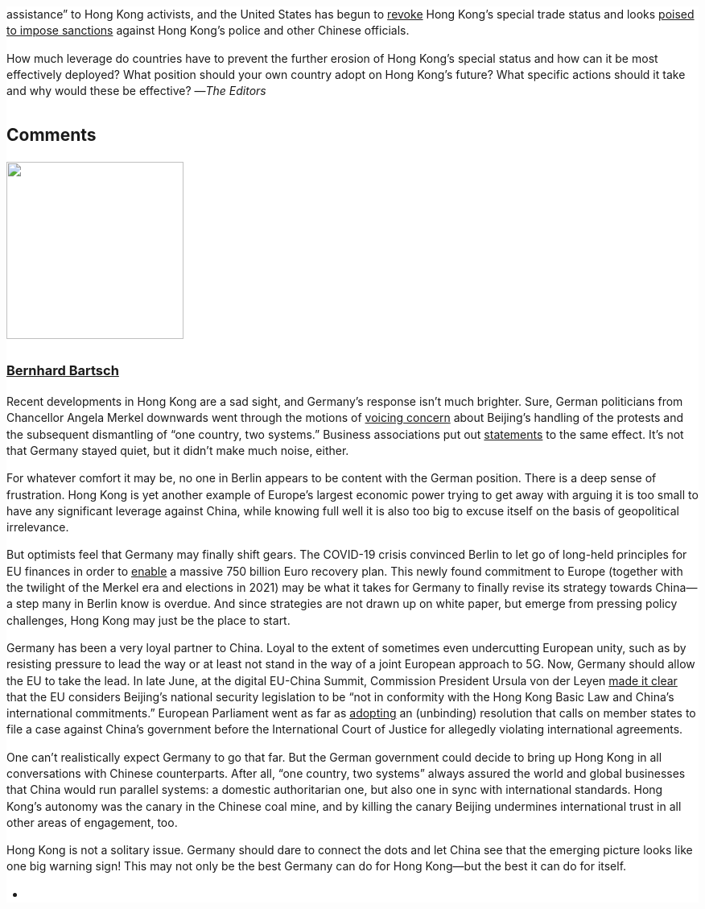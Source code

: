 assistance</a>” to Hong Kong activists, and the United States has begun to <a href="https://www.reuters.com/article/us-usa-hongkong-china-exports/us-starts-paring-back-hong-kongs-special-status-due-to-security-law-idUSKBN2402VY" target="_blank" rel="nofollow">revoke</a> Hong Kong’s special trade status and looks <a href="https://hongkongfp.com/2020/06/26/us-senate-approves-bill-to-sanction-hong-kong-officials/" target="_blank" rel="nofollow">poised to impose sanctions</a> against Hong Kong’s police and other Chinese officials.</p><p>How much leverage do countries have to prevent the further erosion of Hong Kong’s special status and how can it be most effectively deployed? What position should your own country adopt on Hong Kong’s future? What specific actions should it take and why would these be effective? —<em>The Editors</em></p>  </div>  </div>    <div id="comments" class="comment-wrapper">          <h2 class="title">Comments</h2>        <a id="comment-8616" href="https://www.chinafile.com/conversation/undefined"></a><article class="comment comment-by-node-author">        <div class="node node-profile cboxes contributor grid-2 img-no logo-no">  <div class="inner-content">    <div class="field field-name-field-profile-photo field-type-image field-label-hidden">                      <a href="https://www.chinafile.com/contributors/bernhard-bartsch"><img src="https://www.chinafile.com/sites/default/files/styles/epsacrop_220x220/public/assets/images/profile/bernhard_bartsch_sm.jpg?itok=qeJxOaeV" width="220" height="220" alt referrerpolicy="no-referrer"></a>            </div>  </div>  <h3><a href="https://www.chinafile.com/contributors/bernhard-bartsch" title="Bernhard Bartsch">Bernhard Bartsch</a></h3></div>  <div class="field field-name-comment-body field-type-text-long field-label-hidden">                      <p class="dropcap">Recent developments in Hong Kong are a sad sight, and Germany’s response isn’t much brighter. Sure, German politicians from Chancellor Angela Merkel downwards went through the motions of <a href="https://abcnews4.com/news/nation-world/china-passes-draft-of-controversial-hong-kong-security-law" target="_blank" rel="nofollow">voicing concern</a> about Beijing’s handling of the protests and the subsequent dismantling of “one country, two systems.” Business associations put out <a href="https://www.scmp.com/news/hong-kong/hong-kong-economy/article/3085718/two-sessions-2020-national-security-law-adds-fresh" target="_blank" rel="nofollow">statements</a> to the same effect. It’s not that Germany stayed quiet, but it didn’t make much noise, either.</p><p>For whatever comfort it may be, no one in Berlin appears to be content with the German position. There is a deep sense of frustration. Hong Kong is yet another example of Europe’s largest economic power trying to get away with arguing it is too small to have any significant leverage against China, while knowing full well it is also too big to excuse itself on the basis of geopolitical irrelevance.</p><p>But optimists feel that Germany may finally shift gears. The COVID-19 crisis convinced Berlin to let go of long-held principles for EU finances in order to <a href="https://www.reuters.com/article/us-health-coronavirus-germany-budget/germany-launches-750-billion-euro-package-to-fight-coronavirus-idUSKBN21A2XU" target="_blank" rel="nofollow">enable</a> a massive 750 billion Euro recovery plan. This newly found commitment to Europe (together with the twilight of the Merkel era and elections in 2021) may be what it takes for Germany to finally revise its strategy towards China—a step many in Berlin know is overdue. And since strategies are not drawn up on white paper, but emerge from pressing policy challenges, Hong Kong may just be the place to start.</p><p>Germany has been a very loyal partner to China. Loyal to the extent of sometimes even undercutting European unity, such as by resisting pressure to lead the way or at least not stand in the way of a joint European approach to 5G. Now, Germany should allow the EU to take the lead. In late June, at the digital EU-China Summit, Commission President Ursula von der Leyen <a href="https://qz.com/1872148/diplomatic-statements-expose-fault-lines-in-eu-china-relations/" target="_blank" rel="nofollow">made it clear</a> that the EU considers Beijing’s national security legislation to be “not in conformity with the Hong Kong Basic Law and China’s international commitments.” European Parliament went as far as <a href="https://www.europarl.europa.eu/news/en/press-room/20200615IPR81235/meps-call-on-eu-to-consider-lawsuit-against-china-over-hong-kong" target="_blank" rel="nofollow">adopting</a> an (unbinding) resolution that calls on member states to file a case against China’s government before the International Court of Justice for allegedly violating international agreements.</p><p>One can’t realistically expect Germany to go that far. But the German government could decide to bring up Hong Kong in all conversations with Chinese counterparts. After all, “one country, two systems” always assured the world and global businesses that China would run parallel systems: a domestic authoritarian one, but also one in sync with international standards. Hong Kong’s autonomy was the canary in the Chinese coal mine, and by killing the canary Beijing undermines international trust in all other areas of engagement, too.</p><p>Hong Kong is not a solitary issue. Germany should dare to connect the dots and let China see that the emerging picture looks like one big warning sign! This may not only be the best Germany can do for Hong Kong—but the best it can do for itself.</p>            </div>      <nav class="links"><ul class="links inline"><li class="comment_forbidden first last"></li></ul></nav>  </article><a id="comment-8621" href="https://www.chinafile.com/conversation/undefined"></a><article class="comment comment-by-node-author">